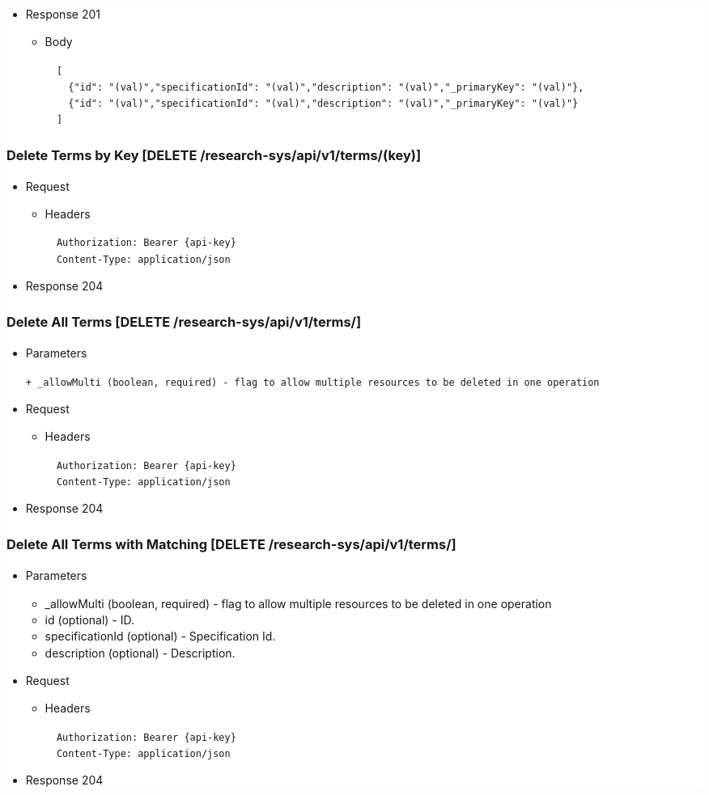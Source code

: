 + Response 201
    
    + Body
            
            [
              {"id": "(val)","specificationId": "(val)","description": "(val)","_primaryKey": "(val)"},
              {"id": "(val)","specificationId": "(val)","description": "(val)","_primaryKey": "(val)"}
            ]
            
### Delete Terms by Key [DELETE /research-sys/api/v1/terms/(key)]
	 
+ Request

    + Headers

            Authorization: Bearer {api-key}
            Content-Type: application/json

+ Response 204

### Delete All Terms [DELETE /research-sys/api/v1/terms/]

+ Parameters

      + _allowMulti (boolean, required) - flag to allow multiple resources to be deleted in one operation

+ Request

    + Headers

            Authorization: Bearer {api-key}
            Content-Type: application/json

+ Response 204

### Delete All Terms with Matching [DELETE /research-sys/api/v1/terms/]

+ Parameters

    + _allowMulti (boolean, required) - flag to allow multiple resources to be deleted in one operation
    + id (optional) - ID.
    + specificationId (optional) - Specification Id.
    + description (optional) - Description.

      
+ Request

    + Headers

            Authorization: Bearer {api-key}
            Content-Type: application/json

+ Response 204
